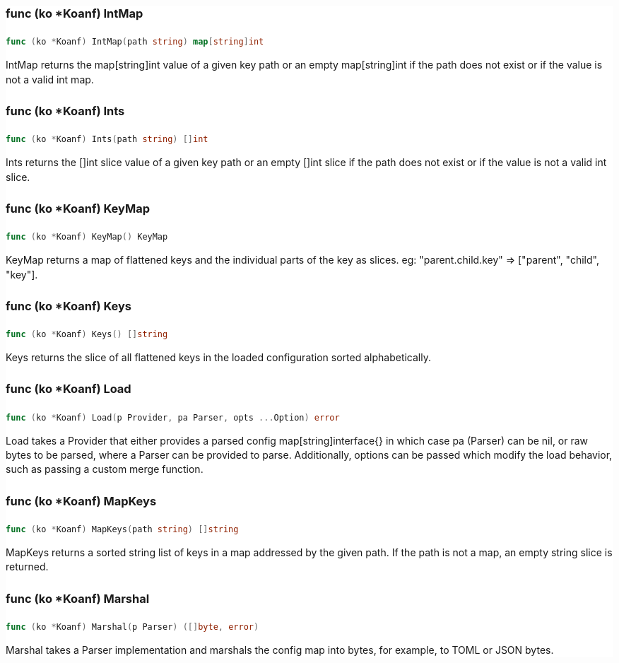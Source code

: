 ### func (ko *Koanf) IntMap
``` go
func (ko *Koanf) IntMap(path string) map[string]int
```
IntMap returns the map[string]int value of a given key path
or an empty map[string]int if the path does not exist or if the
value is not a valid int map.

### func (ko *Koanf) Ints
``` go
func (ko *Koanf) Ints(path string) []int
```
Ints returns the []int slice value of a given key path or an
empty []int slice if the path does not exist or if the value
is not a valid int slice.

### func (ko *Koanf) KeyMap
``` go
func (ko *Koanf) KeyMap() KeyMap
```
KeyMap returns a map of flattened keys and the individual parts of the
key as slices. eg: "parent.child.key" => ["parent", "child", "key"].

### func (ko *Koanf) Keys
``` go
func (ko *Koanf) Keys() []string
```
Keys returns the slice of all flattened keys in the loaded configuration
sorted alphabetically.

### func (ko *Koanf) Load
``` go
func (ko *Koanf) Load(p Provider, pa Parser, opts ...Option) error
```
Load takes a Provider that either provides a parsed config map[string]interface{}
in which case pa (Parser) can be nil, or raw bytes to be parsed, where a Parser
can be provided to parse. Additionally, options can be passed which modify the
load behavior, such as passing a custom merge function.

### func (ko *Koanf) MapKeys
``` go
func (ko *Koanf) MapKeys(path string) []string
```
MapKeys returns a sorted string list of keys in a map addressed by the
given path. If the path is not a map, an empty string slice is
returned.

### func (ko *Koanf) Marshal
``` go
func (ko *Koanf) Marshal(p Parser) ([]byte, error)
```
Marshal takes a Parser implementation and marshals the config map into bytes,
for example, to TOML or JSON bytes.
